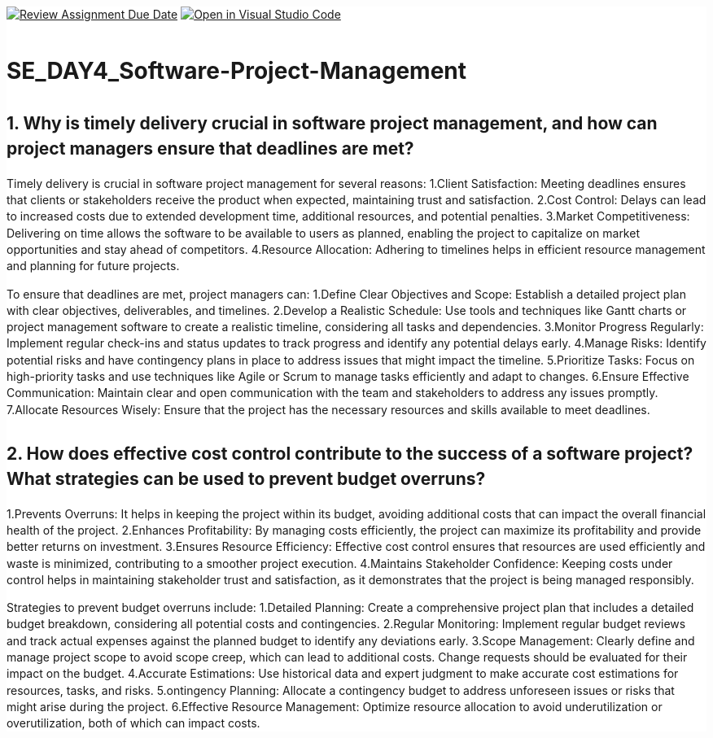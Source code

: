 [![Review Assignment Due Date](https://classroom.github.com/assets/deadline-readme-button-22041afd0340ce965d47ae6ef1cefeee28c7c493a6346c4f15d667ab976d596c.svg)](https://classroom.github.com/a/9pw6JKcu)
[![Open in Visual Studio Code](https://classroom.github.com/assets/open-in-vscode-2e0aaae1b6195c2367325f4f02e2d04e9abb55f0b24a779b69b11b9e10269abc.svg)](https://classroom.github.com/online_ide?assignment_repo_id=15878140&assignment_repo_type=AssignmentRepo)
# SE_DAY4_Software-Project-Management
## 1. Why is timely delivery crucial in software project management, and how can project managers ensure that deadlines are met?
Timely delivery is crucial in software project management for several reasons:
1.Client Satisfaction: Meeting deadlines ensures that clients or stakeholders receive the product when expected, maintaining trust and satisfaction.
2.Cost Control: Delays can lead to increased costs due to extended development time, additional resources, and potential penalties.
3.Market Competitiveness: Delivering on time allows the software to be available to users as planned, enabling the project to capitalize on market opportunities and stay ahead of competitors.
4.Resource Allocation: Adhering to timelines helps in efficient resource management and planning for future projects.

To ensure that deadlines are met, project managers can:
1.Define Clear Objectives and Scope: Establish a detailed project plan with clear objectives, deliverables, and timelines.
2.Develop a Realistic Schedule: Use tools and techniques like Gantt charts or project management software to create a realistic timeline, considering all tasks and dependencies.
3.Monitor Progress Regularly: Implement regular check-ins and status updates to track progress and identify any potential delays early.
4.Manage Risks: Identify potential risks and have contingency plans in place to address issues that might impact the timeline.
5.Prioritize Tasks: Focus on high-priority tasks and use techniques like Agile or Scrum to manage tasks efficiently and adapt to changes.
6.Ensure Effective Communication: Maintain clear and open communication with the team and stakeholders to address any issues promptly.
7.Allocate Resources Wisely: Ensure that the project has the necessary resources and skills available to meet deadlines.
## 2. How does effective cost control contribute to the success of a software project? What strategies can be used to prevent budget overruns?
1.Prevents Overruns: It helps in keeping the project within its budget, avoiding additional costs that can impact the overall financial health of the project.
2.Enhances Profitability: By managing costs efficiently, the project can maximize its profitability and provide better returns on investment.
3.Ensures Resource Efficiency: Effective cost control ensures that resources are used efficiently and waste is minimized, contributing to a smoother project execution.
4.Maintains Stakeholder Confidence: Keeping costs under control helps in maintaining stakeholder trust and satisfaction, as it demonstrates that the project is being managed responsibly.

Strategies to prevent budget overruns include:
1.Detailed Planning: Create a comprehensive project plan that includes a detailed budget breakdown, considering all potential costs and contingencies.
2.Regular Monitoring: Implement regular budget reviews and track actual expenses against the planned budget to identify any deviations early.
3.Scope Management: Clearly define and manage project scope to avoid scope creep, which can lead to additional costs. Change requests should be evaluated for their impact on the budget.
4.Accurate Estimations: Use historical data and expert judgment to make accurate cost estimations for resources, tasks, and risks.
5.ontingency Planning: Allocate a contingency budget to address unforeseen issues or risks that might arise during the project.
6.Effective Resource Management: Optimize resource allocation to avoid underutilization or overutilization, both of which can impact costs.